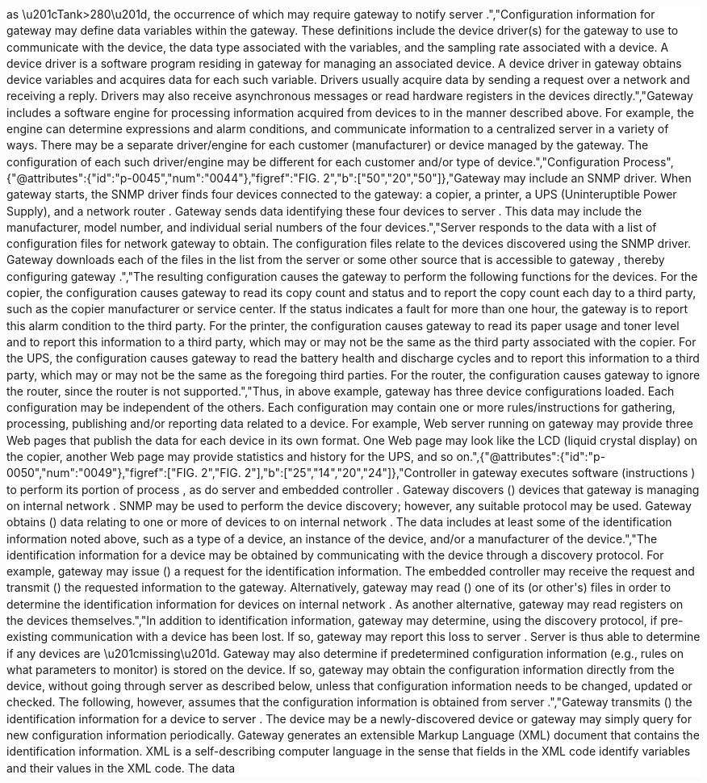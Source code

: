 as \u201cTank>280\u201d, the occurrence of which may require gateway  to notify server .","Configuration information for gateway  may define data variables within the gateway. These definitions include the device driver(s)  for the gateway to use to communicate with the device, the data type associated with the variables, and the sampling rate associated with a device. A device driver  is a software program residing in gateway  for managing an associated device. A device driver in gateway  obtains device variables and acquires data for each such variable. Drivers usually acquire data by sending a request over a network and receiving a reply. Drivers may also receive asynchronous messages or read hardware registers in the devices directly.","Gateway  includes a software engine for processing information acquired from devices  to  in the manner described above. For example, the engine can determine expressions and alarm conditions, and communicate information to a centralized server in a variety of ways. There may be a separate driver\/engine for each customer (manufacturer) or device managed by the gateway. The configuration of each such driver\/engine may be different for each customer and\/or type of device.","Configuration Process",{"@attributes":{"id":"p-0045","num":"0044"},"figref":"FIG. 2","b":["50","20","50"]},"Gateway  may include an SNMP driver. When gateway  starts, the SNMP driver finds four devices connected to the gateway: a copier, a printer, a UPS (Uninteruptible Power Supply), and a network router . Gateway  sends data identifying these four devices to server . This data may include the manufacturer, model number, and individual serial numbers of the four devices.","Server  responds to the data with a list of configuration files for network gateway  to obtain. The configuration files relate to the devices discovered using the SNMP driver. Gateway  downloads each of the files in the list from the server or some other source that is accessible to gateway , thereby configuring gateway .","The resulting configuration causes the gateway to perform the following functions for the devices. For the copier, the configuration causes gateway  to read its copy count and status and to report the copy count each day to a third party, such as the copier manufacturer or service center. If the status indicates a fault for more than one hour, the gateway is to report this alarm condition to the third party. For the printer, the configuration causes gateway  to read its paper usage and toner level and to report this information to a third party, which may or may not be the same as the third party associated with the copier. For the UPS, the configuration causes gateway  to read the battery health and discharge cycles and to report this information to a third party, which may or may not be the same as the foregoing third parties. For the router, the configuration causes gateway  to ignore the router, since the router is not supported.","Thus, in above example, gateway  has three device configurations loaded. Each configuration may be independent of the others. Each configuration may contain one or more rules\/instructions for gathering, processing, publishing and\/or reporting data related to a device. For example, Web server  running on gateway  may provide three Web pages that publish the data for each device in its own format. One Web page may look like the LCD (liquid crystal display) on the copier, another Web page may provide statistics and history for the UPS, and so on.",{"@attributes":{"id":"p-0050","num":"0049"},"figref":["FIG. 2","FIG. 2"],"b":["25","14","20","24"]},"Controller  in gateway  executes software (instructions ) to perform its portion of process , as do server  and embedded controller . Gateway  discovers () devices that gateway  is managing on internal network . SNMP may be used to perform the device discovery; however, any suitable protocol may be used. Gateway  obtains () data relating to one or more of devices  to  on internal network . The data includes at least some of the identification information noted above, such as a type of a device, an instance of the device, and\/or a manufacturer of the device.","The identification information for a device may be obtained by communicating with the device through a discovery protocol. For example, gateway  may issue () a request for the identification information. The embedded controller  may receive the request and transmit () the requested information to the gateway. Alternatively, gateway  may read () one of its (or other's) files in order to determine the identification information for devices on internal network . As another alternative, gateway  may read registers on the devices themselves.","In addition to identification information, gateway  may determine, using the discovery protocol, if pre-existing communication with a device has been lost. If so, gateway  may report this loss to server . Server  is thus able to determine if any devices are \u201cmissing\u201d. Gateway  may also determine if predetermined configuration information (e.g., rules on what parameters to monitor) is stored on the device. If so, gateway  may obtain the configuration information directly from the device, without going through server  as described below, unless that configuration information needs to be changed, updated or checked. The following, however, assumes that the configuration information is obtained from server .","Gateway  transmits () the identification information for a device  to server . The device may be a newly-discovered device or gateway  may simply query for new configuration information periodically. Gateway  generates an extensible Markup Language (XML) document that contains the identification information. XML is a self-describing computer language in the sense that fields in the XML code identify variables and their values in the XML code. The data